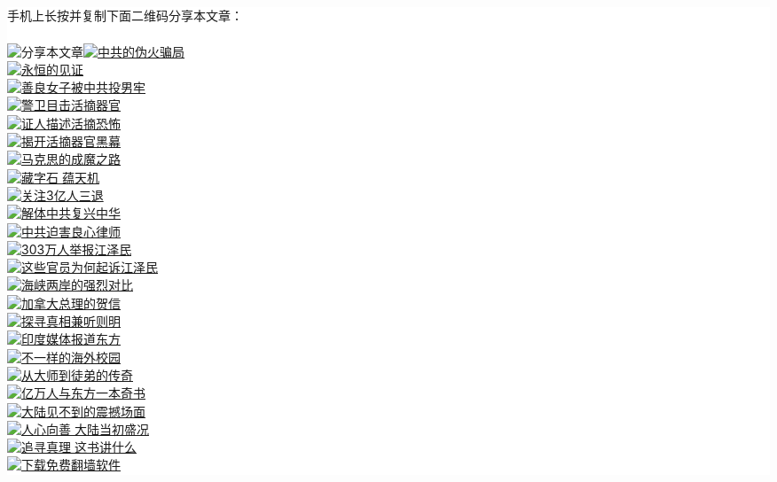 ####
手机上长按并复制下面二维码分享本文章：<br><br><img src="http://d1p1.ip.zn2.us/v.php?action=qrcode&url=https://github.com/mprjd2205/djy/blob/master/gb/19/11/5/n11633772.md%231" title="分享本文章"></td><td VALIGN=TOP><a href="https://github.com/mprjd2205/djy/blob/master/gb/16/1/21/n4622075.md?dfh#1" target="_blank"><img src="https://gitlab.com/szzdlab/djy/raw/master/gb/300/wei-f1.jpg" title="中共的伪火骗局"  alt="中共的伪火骗局"></a><br><a href="https://github.com/mprjd2205/www/blob/master/README.md?dfh#9" target="_blank"><img src="https://gitlab.com/szzdlab/djy/raw/master/gb/300/yong-h.jpg" title="永恒的见证"  alt="永恒的见证"></a><br><a href="https://github.com/mprjd2205/djy/blob/master/gb/13/9/29/n3974789.md?dfh#1" target="_blank"><img src="https://gitlab.com/szzdlab/djy/raw/master/gb/300/shang-lnz.jpg" title="善良女子被中共投男牢"  alt="善良女子被中共投男牢"></a><br><a href="https://github.com/mprjd2205/djy/blob/master/gb/16/3/16/n4663449.md?dfh#1" target="_blank"><img src="https://gitlab.com/szzdlab/djy/raw/master/gb/300/huo-z3.jpg" title="警卫目击活摘器官"  alt="警卫目击活摘器官"></a><br><a href="https://github.com/mprjd2205/djy/blob/master/gb/16/8/7/n8177641.md?dfh#1" target="_blank"><img src="https://gitlab.com/szzdlab/djy/raw/master/gb/300/huo-z4.jpg" title="证人描述活摘恐怖"  alt="证人描述活摘恐怖"></a><br><a href="https://github.com/mprjd2205/djy/blob/master/gb/10/4/19/n2881569.md?dfh#1" target="_blank"><img src="https://gitlab.com/szzdlab/djy/raw/master/gb/300/huo-z1.jpg" title="揭开活摘器官黑幕"  alt="揭开活摘器官黑幕"></a><br><a href="https://github.com/mprjd2205/djy/blob/master/gb/10/11/7/n3077476.md?dfh#1" target="_blank"><img src="https://gitlab.com/szzdlab/djy/raw/master/gb/300/ma-ks.jpg" title="马克思的成魔之路"  alt="马克思的成魔之路"></a><br><a href="https://github.com/mprjd2205/djy/blob/master/gb/14/6/9/n4173977.md?dfh#1" target="_blank"><img src="https://gitlab.com/szzdlab/djy/raw/master/gb/300/chang-zs.jpg" title="藏字石 蕴天机"  alt="藏字石 蕴天机"></a><br><a href="https://github.com/mprjd2205/djy/blob/master/gb/18/5/10/n10381511.md?dfh#1" target="_blank"><img src="https://gitlab.com/szzdlab/djy/raw/master/gb/300/st1.jpg" title="关注3亿人三退"  alt="关注3亿人三退"></a><br><a href="https://github.com/mprjd2205/djy/blob/master/gb/18/3/21/n10237682.md?dfh#1" target="_blank"><img src="https://gitlab.com/szzdlab/djy/raw/master/gb/300/jie-t.jpg" title="解体中共复兴中华"  alt="解体中共复兴中华"></a><br><a href="https://github.com/mprjd2205/djy/blob/master/gb/9/2/9/n2422991.md?dfh#1" target="_blank"><img src="https://gitlab.com/szzdlab/djy/raw/master/gb/300/gao-zs.jpg" title="中共迫害良心律师"  alt="中共迫害良心律师"></a><br><a href="https://github.com/mprjd2205/djy/blob/master/gb/18/12/9/n10900044.md?dfh#1" target="_blank"><img src="https://gitlab.com/szzdlab/djy/raw/master/gb/300/sj1.jpg" title="303万人举报江泽民"  alt="303万人举报江泽民"></a><br><a href="https://github.com/mprjd2205/djy/blob/master/gb/18/8/28/n10672014.md?dfh#1" target="_blank"><img src="https://gitlab.com/szzdlab/djy/raw/master/gb/300/sj2.jpg" title="这些官员为何起诉江泽民"  alt="这些官员为何起诉江泽民"></a><br><a href="https://github.com/mprjd2205/djy/blob/master/gb/8/12/18/n2367165.md?dfh#1" target="_blank"><img src="https://gitlab.com/szzdlab/djy/raw/master/gb/300/liangan.jpg" title="海峡两岸的强烈对比"  alt="海峡两岸的强烈对比"></a><br><a href="https://github.com/mprjd2205/djy/blob/master/gb/15/5/5/n4427238.md?dfh#1" target="_blank"><img src="https://gitlab.com/szzdlab/djy/raw/master/gb/300/jia-ndzl.jpg" title="加拿大总理的贺信"  alt="加拿大总理的贺信"></a><br><a href="https://github.com/mprjd2205/djy/blob/master/gb/11/6/17/n3289382.md?dfh#1" target="_blank"><img src="https://gitlab.com/szzdlab/djy/raw/master/gb/300/xiao-wd.jpg" title="探寻真相兼听则明"  alt="探寻真相兼听则明"></a><br>
<a href="https://github.com/mprjd2205/djy/blob/master/gb/18/10/27/n10812623.md?dfh#1" target="_blank"><img src="https://gitlab.com/szzdlab/djy/raw/master/gb/300/yindu.jpg" title="印度媒体报道东方"  alt="印度媒体报道东方"></a><br><a href="https://github.com/mprjd2205/djy/blob/master/gb/18/6/9/n10469652.md?dfh#1" target="_blank"><img src="https://gitlab.com/szzdlab/djy/raw/master/gb/300/xie-j.jpg" title="不一样的海外校园"  alt="不一样的海外校园"></a><br><a href="https://github.com/mprjd2205/djy/blob/master/gb/7/4/5/n1669415.md?dfh#1" target="_blank"><img src="https://gitlab.com/szzdlab/djy/raw/master/gb/300/li-up.jpg" title="从大师到徒弟的传奇"  alt="从大师到徒弟的传奇"></a><br><a href="https://github.com/mprjd2205/djy/blob/master/gb/17/5/26/n9191512.md?dfh#1" target="_blank"><img src="https://gitlab.com/szzdlab/djy/raw/master/gb/300/zfl2.jpg" title="亿万人与东方一本奇书"  alt="亿万人与东方一本奇书"></a><br><a href="https://github.com/mprjd2205/djy/blob/master/gb/13/11/27/n4020290.md?dfh#1" target="_blank"><img src="https://gitlab.com/szzdlab/djy/raw/master/gb/300/zhen-h.jpg" title="大陆见不到的震撼场面"  alt="大陆见不到的震撼场面"></a><br><a href="https://github.com/mprjd2205/djy/blob/master/gb/15/7/17/n4482910.md?dfh#1" target="_blank"><img src="https://gitlab.com/szzdlab/djy/raw/master/gb/300/dalu-sk.jpg" title="人心向善 大陆当初盛况"  alt="人心向善 大陆当初盛况"></a><br><a href="https://github.com/mprjd2205/djy/blob/master/gb/9/10/15/n2689419.md?dfh#1" target="_blank"><img src="https://gitlab.com/szzdlab/djy/raw/master/gb/300/zfl1.jpg" title="追寻真理 这书讲什么"  alt="追寻真理 这书讲什么"></a><br><a href="https://github.com/mprjd2205/www/blob/master/README.md?dfh#1" target="_blank"><img src="https://gitlab.com/szzdlab/djy/raw/master/gb/300/fq1.jpg" title="下载免费翻墙软件"  alt="下载免费翻墙软件"></a><br></td></tr></table>
